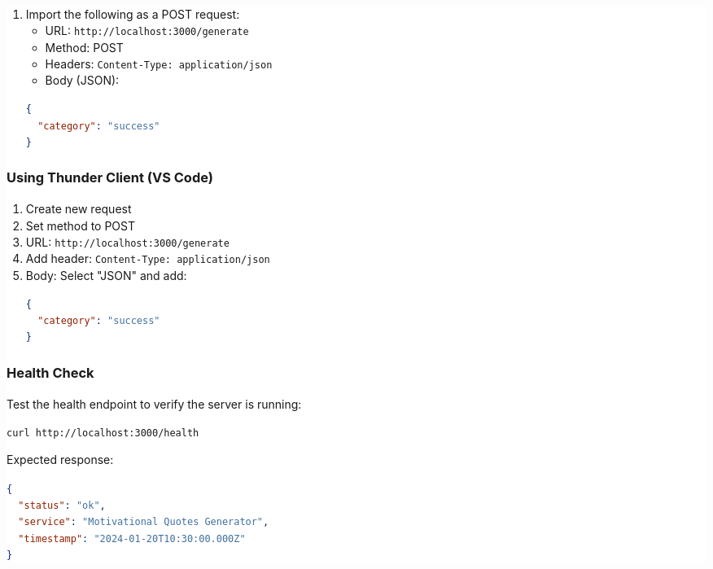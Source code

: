1. Import the following as a POST request:
   - URL: `http://localhost:3000/generate`
   - Method: POST
   - Headers: `Content-Type: application/json`
   - Body (JSON):
   ```json
   {
     "category": "success"
   }
   ```

### Using Thunder Client (VS Code)

1. Create new request
2. Set method to POST
3. URL: `http://localhost:3000/generate`
4. Add header: `Content-Type: application/json`
5. Body: Select "JSON" and add:
   ```json
   {
     "category": "success"
   }
   ```

### Health Check

Test the health endpoint to verify the server is running:

```bash
curl http://localhost:3000/health
```

Expected response:
```json
{
  "status": "ok",
  "service": "Motivational Quotes Generator",
  "timestamp": "2024-01-20T10:30:00.000Z"
}
```
